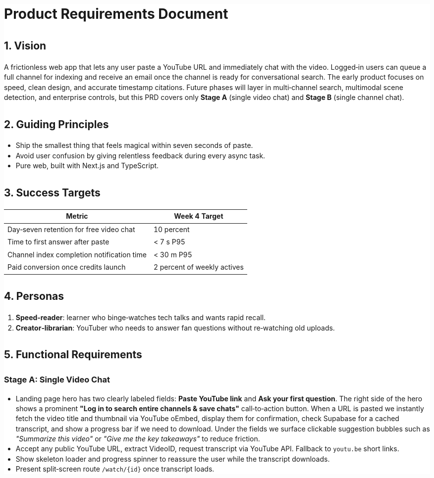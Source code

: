 # Product Requirements Document

## 1. Vision

A frictionless web app that lets any user paste a YouTube URL and immediately chat with the video. Logged‑in users can queue a full channel for indexing and receive an email once the channel is ready for conversational search. The early product focuses on speed, clean design, and accurate timestamp citations. Future phases will layer in multi‑channel search, multimodal scene detection, and enterprise controls, but this PRD covers only **Stage A** (single video chat) and **Stage B** (single channel chat).

## 2. Guiding Principles

* Ship the smallest thing that feels magical within seven seconds of paste.
* Avoid user confusion by giving relentless feedback during every async task.
* Pure web, built with Next.js and TypeScript.

## 3. Success Targets

| Metric                                     | Week 4 Target               |
| ------------------------------------------ | --------------------------- |
| Day‑seven retention for free video chat    | 10 percent                  |
| Time to first answer after paste           | < 7 s P95                   |
| Channel index completion notification time | < 30 m P95                  |
| Paid conversion once credits launch        | 2 percent of weekly actives |

## 4. Personas

1. **Speed‑reader**: learner who binge‑watches tech talks and wants rapid recall.
2. **Creator‑librarian**: YouTuber who needs to answer fan questions without re‑watching old uploads.

## 5. Functional Requirements

### Stage A: Single Video Chat

* Landing page hero has two clearly labeled fields: **Paste YouTube link** and **Ask your first question**. The right side of the hero shows a prominent **"Log in to search entire channels & save chats"** call‑to‑action button. When a URL is pasted we instantly fetch the video title and thumbnail via YouTube oEmbed, display them for confirmation, check Supabase for a cached transcript, and show a progress bar if we need to download. Under the fields we surface clickable suggestion bubbles such as *"Summarize this video"* or *"Give me the key takeaways"* to reduce friction.
* Accept any public YouTube URL, extract VideoID, request transcript via YouTube API. Fallback to `youtu.be` short links.
* Show skeleton loader and progress spinner to reassure the user while the transcript downloads.
* Present split‑screen route `/watch/{id}` once transcript loads.

